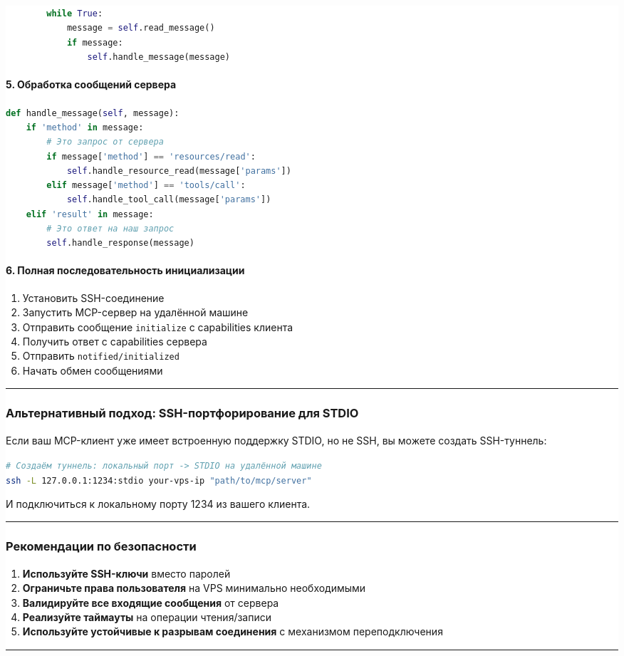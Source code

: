 ```python
        while True:
            message = self.read_message()
            if message:
                self.handle_message(message)
```

#### 5. Обработка сообщений сервера

```python
def handle_message(self, message):
    if 'method' in message:
        # Это запрос от сервера
        if message['method'] == 'resources/read':
            self.handle_resource_read(message['params'])
        elif message['method'] == 'tools/call':
            self.handle_tool_call(message['params'])
    elif 'result' in message:
        # Это ответ на наш запрос
        self.handle_response(message)
```

#### 6. Полная последовательность инициализации

1. Установить SSH-соединение
2. Запустить MCP-сервер на удалённой машине
3. Отправить сообщение `initialize` с capabilities клиента
4. Получить ответ с capabilities сервера
5. Отправить `notified/initialized`
6. Начать обмен сообщениями

---

### Альтернативный подход: SSH-портфорирование для STDIO

Если ваш MCP-клиент уже имеет встроенную поддержку STDIO, но не SSH, вы можете создать SSH-туннель:

```bash
# Создаём туннель: локальный порт -> STDIO на удалённой машине
ssh -L 127.0.0.1:1234:stdio your-vps-ip "path/to/mcp/server"
```

И подключиться к локальному порту 1234 из вашего клиента.

---

### Рекомендации по безопасности

1. **Используйте SSH-ключи** вместо паролей
2. **Ограничьте права пользователя** на VPS минимально необходимыми
3. **Валидируйте все входящие сообщения** от сервера
4. **Реализуйте таймауты** на операции чтения/записи
5. **Используйте устойчивые к разрывам соединения** с механизмом переподключения

---
